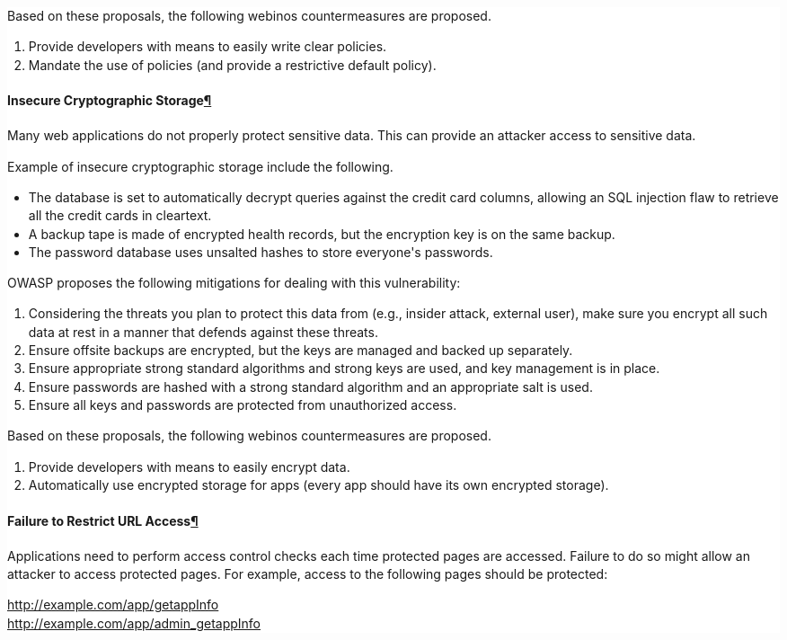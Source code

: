 Based on these proposals, the following webinos countermeasures are
proposed.

1.  Provide developers with means to easily write clear policies.
2.  Mandate the use of policies (and provide a restrictive default
    policy).

#### Insecure Cryptographic Storage[¶](#Insecure-Cryptographic-Storage)

Many web applications do not properly protect sensitive data. This can
provide an attacker access to sensitive data.

Example of insecure cryptographic storage include the following.

-   The database is set to automatically decrypt queries against the
    credit card columns, allowing an SQL injection flaw to retrieve all
    the credit cards in cleartext.
-   A backup tape is made of encrypted health records, but the
    encryption key is on the same backup.
-   The password database uses unsalted hashes to store everyone's
    passwords.

OWASP proposes the following mitigations for dealing with this
vulnerability:

1.  Considering the threats you plan to protect this data from (e.g.,
    insider attack, external user), make sure you encrypt all such data
    at rest in a manner that defends against these threats.
2.  Ensure offsite backups are encrypted, but the keys are managed and
    backed up separately.
3.  Ensure appropriate strong standard algorithms and strong keys are
    used, and key management is in place.
4.  Ensure passwords are hashed with a strong standard algorithm and an
    appropriate salt is used.
5.  Ensure all keys and passwords are protected from unauthorized
    access.

Based on these proposals, the following webinos countermeasures are
proposed.

1.  Provide developers with means to easily encrypt data.
2.  Automatically use encrypted storage for apps (every app should have
    its own encrypted storage).

#### Failure to Restrict URL Access[¶](#Failure-to-Restrict-URL-Access)

Applications need to perform access control checks each time protected
pages are accessed. Failure to do so might allow an attacker to access
protected pages. For example, access to the following pages should be
protected:

<http://example.com/app/getappInfo>\
<http://example.com/app/admin_getappInfo>
